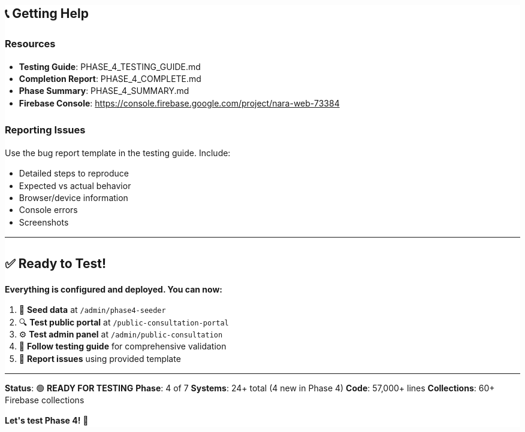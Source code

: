 
## 📞 Getting Help

### Resources
- **Testing Guide**: PHASE_4_TESTING_GUIDE.md
- **Completion Report**: PHASE_4_COMPLETE.md
- **Phase Summary**: PHASE_4_SUMMARY.md
- **Firebase Console**: https://console.firebase.google.com/project/nara-web-73384

### Reporting Issues
Use the bug report template in the testing guide. Include:
- Detailed steps to reproduce
- Expected vs actual behavior
- Browser/device information
- Console errors
- Screenshots

---

## ✅ Ready to Test!

**Everything is configured and deployed. You can now:**

1. 🌱 **Seed data** at `/admin/phase4-seeder`
2. 🔍 **Test public portal** at `/public-consultation-portal`
3. ⚙️ **Test admin panel** at `/admin/public-consultation`
4. 📝 **Follow testing guide** for comprehensive validation
5. 🐛 **Report issues** using provided template

---

**Status**: 🟢 **READY FOR TESTING**
**Phase**: 4 of 7
**Systems**: 24+ total (4 new in Phase 4)
**Code**: 57,000+ lines
**Collections**: 60+ Firebase collections

**Let's test Phase 4!** 🚀
